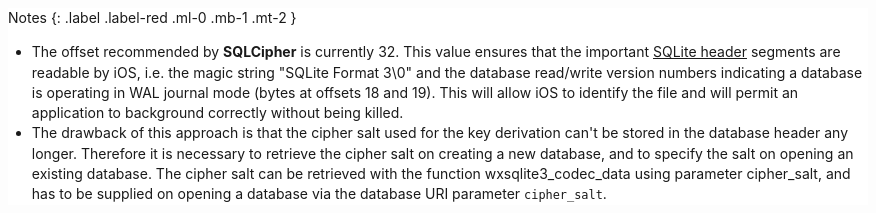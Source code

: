 Notes
{: .label .label-red .ml-0 .mb-1 .mt-2 }
- The offset recommended by **SQLCipher** is currently 32. This value ensures that the important [SQLite header](https://www.sqlite.org/fileformat.html) segments are readable by iOS, i.e. the magic string "SQLite Format 3\0" and the database read/write version numbers indicating a database is operating in WAL journal mode (bytes at offsets 18 and 19). This will allow iOS to identify the file and will permit an application to background correctly without being killed.
- The drawback of this approach is that the cipher salt used for the key derivation can't be stored in the database header any longer. Therefore it is necessary to retrieve the cipher salt on creating a new database, and to specify the salt on opening an existing database. The cipher salt can be retrieved with the function wxsqlite3_codec_data using parameter cipher_salt, and has to be supplied on opening a database via the database URI parameter `cipher_salt`.
